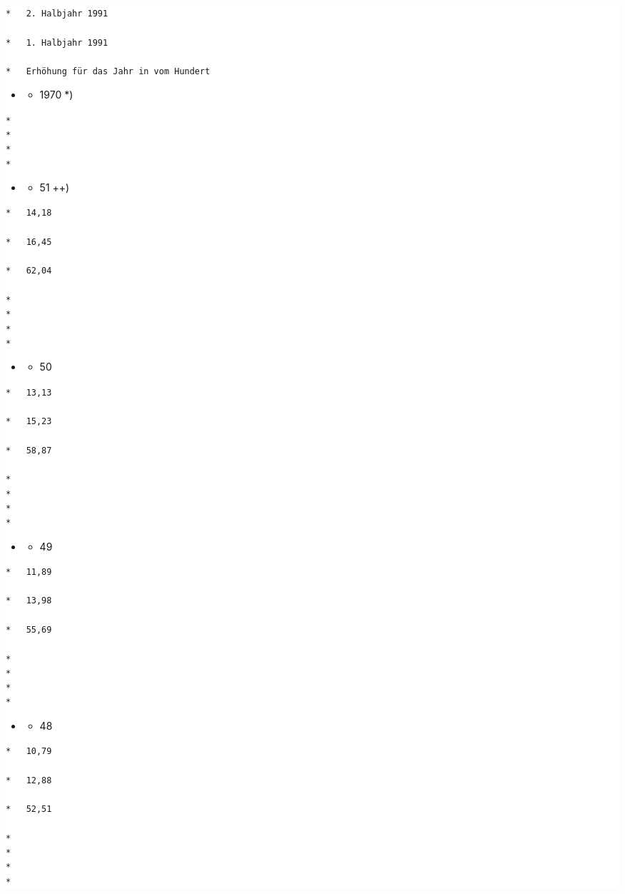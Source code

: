    *   2. Halbjahr 1991

    *   1. Halbjahr 1991

    *   Erhöhung für das Jahr in vom Hundert


*    *   1970 \*)

    *
    *
    *
    *

*    *   51 ++)

    *   14,18

    *   16,45

    *   62,04

    *
    *
    *
    *

*    *   50

    *   13,13

    *   15,23

    *   58,87

    *
    *
    *
    *

*    *   49

    *   11,89

    *   13,98

    *   55,69

    *
    *
    *
    *

*    *   48

    *   10,79

    *   12,88

    *   52,51

    *
    *
    *
    *
